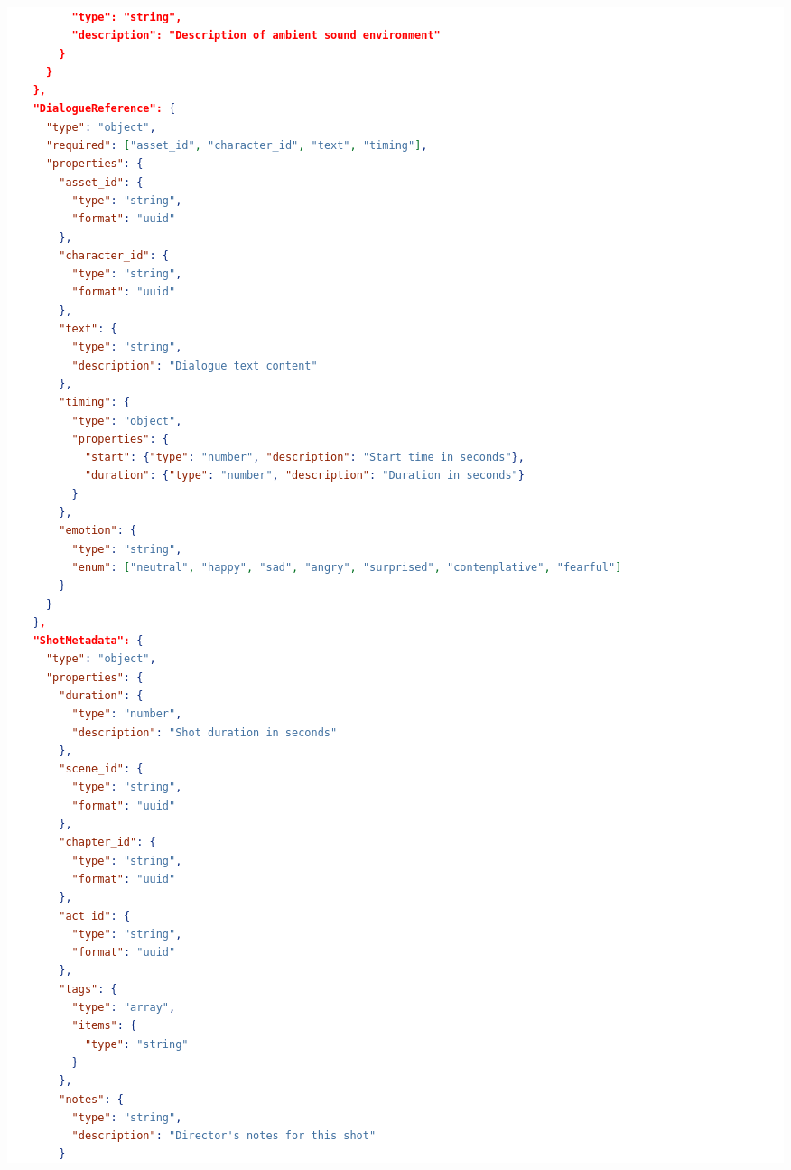 ```json
          "type": "string",
          "description": "Description of ambient sound environment"
        }
      }
    },
    "DialogueReference": {
      "type": "object",
      "required": ["asset_id", "character_id", "text", "timing"],
      "properties": {
        "asset_id": {
          "type": "string",
          "format": "uuid"
        },
        "character_id": {
          "type": "string",
          "format": "uuid"
        },
        "text": {
          "type": "string",
          "description": "Dialogue text content"
        },
        "timing": {
          "type": "object",
          "properties": {
            "start": {"type": "number", "description": "Start time in seconds"},
            "duration": {"type": "number", "description": "Duration in seconds"}
          }
        },
        "emotion": {
          "type": "string",
          "enum": ["neutral", "happy", "sad", "angry", "surprised", "contemplative", "fearful"]
        }
      }
    },
    "ShotMetadata": {
      "type": "object",
      "properties": {
        "duration": {
          "type": "number",
          "description": "Shot duration in seconds"
        },
        "scene_id": {
          "type": "string",
          "format": "uuid"
        },
        "chapter_id": {
          "type": "string",
          "format": "uuid"
        },
        "act_id": {
          "type": "string",
          "format": "uuid"
        },
        "tags": {
          "type": "array",
          "items": {
            "type": "string"
          }
        },
        "notes": {
          "type": "string",
          "description": "Director's notes for this shot"
        }
```